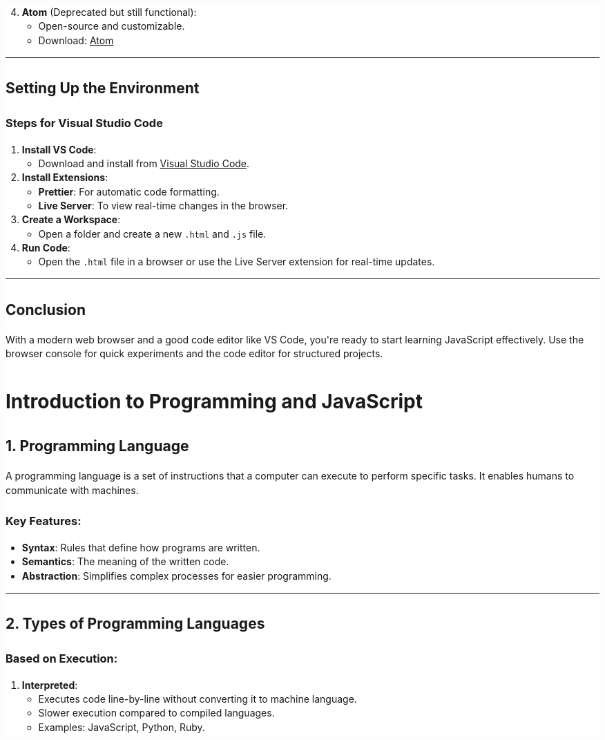 4. **Atom** (Deprecated but still functional):
   - Open-source and customizable.
   - Download: [Atom](https://atom.io/)

---

## Setting Up the Environment

### Steps for Visual Studio Code
1. **Install VS Code**:
   - Download and install from [Visual Studio Code](https://code.visualstudio.com/).
2. **Install Extensions**:
   - **Prettier**: For automatic code formatting.
   - **Live Server**: To view real-time changes in the browser.
3. **Create a Workspace**:
   - Open a folder and create a new `.html` and `.js` file.
4. **Run Code**:
   - Open the `.html` file in a browser or use the Live Server extension for real-time updates.

---

## Conclusion
With a modern web browser and a good code editor like VS Code, you're ready to start learning JavaScript effectively. Use the browser console for quick experiments and the code editor for structured projects.


# Introduction to Programming and JavaScript

## 1. Programming Language
A programming language is a set of instructions that a computer can execute to perform specific tasks. It enables humans to communicate with machines.

### Key Features:
- **Syntax**: Rules that define how programs are written.
- **Semantics**: The meaning of the written code.
- **Abstraction**: Simplifies complex processes for easier programming.

---

## 2. Types of Programming Languages

### Based on Execution:
1. **Interpreted**:
   - Executes code line-by-line without converting it to machine language.
   - Slower execution compared to compiled languages.
   - Examples: JavaScript, Python, Ruby.

